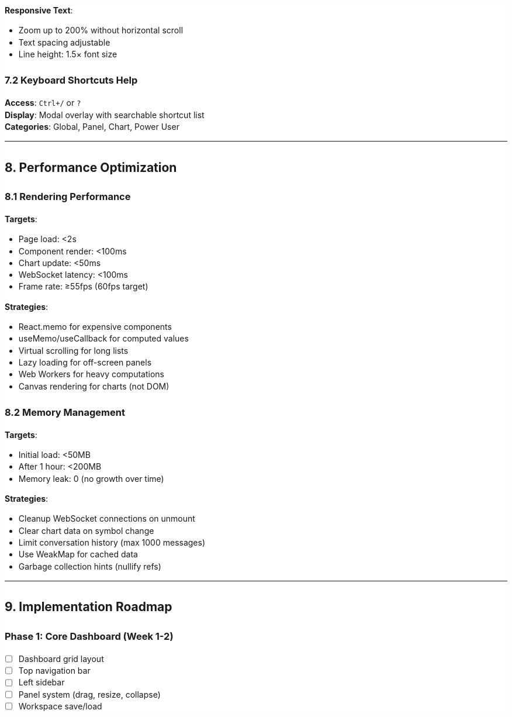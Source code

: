 **Responsive Text**:
- Zoom up to 200% without horizontal scroll
- Text spacing adjustable
- Line height: 1.5× font size

### 7.2 Keyboard Shortcuts Help

**Access**: `Ctrl+/` or `?`  
**Display**: Modal overlay with searchable shortcut list  
**Categories**: Global, Panel, Chart, Power User

---

## 8. Performance Optimization

### 8.1 Rendering Performance

**Targets**:
- Page load: <2s
- Component render: <100ms
- Chart update: <50ms
- WebSocket latency: <100ms
- Frame rate: ≥55fps (60fps target)

**Strategies**:
- React.memo for expensive components
- useMemo/useCallback for computed values
- Virtual scrolling for long lists
- Lazy loading for off-screen panels
- Web Workers for heavy computations
- Canvas rendering for charts (not DOM)

### 8.2 Memory Management

**Targets**:
- Initial load: <50MB
- After 1 hour: <200MB
- Memory leak: 0 (no growth over time)

**Strategies**:
- Cleanup WebSocket connections on unmount
- Clear chart data on symbol change
- Limit conversation history (max 1000 messages)
- Use WeakMap for cached data
- Garbage collection hints (nullify refs)

---

## 9. Implementation Roadmap

### Phase 1: Core Dashboard (Week 1-2)
- [ ] Dashboard grid layout
- [ ] Top navigation bar
- [ ] Left sidebar
- [ ] Panel system (drag, resize, collapse)
- [ ] Workspace save/load
